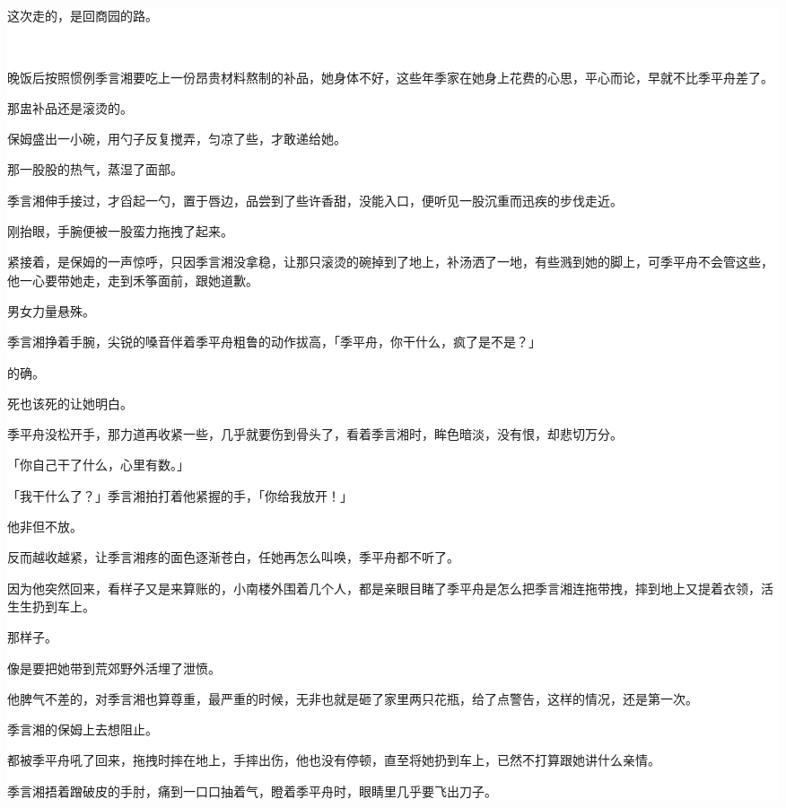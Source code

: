 
这次走的，是回商园的路。


 


晚饭后按照惯例季言湘要吃上一份昂贵材料熬制的补品，她身体不好，这些年季家在她身上花费的心思，平心而论，早就不比季平舟差了。


那盅补品还是滚烫的。


保姆盛出一小碗，用勺子反复搅弄，匀凉了些，才敢递给她。


那一股股的热气，蒸湿了面部。


季言湘伸手接过，才舀起一勺，置于唇边，品尝到了些许香甜，没能入口，便听见一股沉重而迅疾的步伐走近。


刚抬眼，手腕便被一股蛮力拖拽了起来。


紧接着，是保姆的一声惊呼，只因季言湘没拿稳，让那只滚烫的碗掉到了地上，补汤洒了一地，有些溅到她的脚上，可季平舟不会管这些，他一心要带她走，走到禾筝面前，跟她道歉。


男女力量悬殊。


季言湘挣着手腕，尖锐的嗓音伴着季平舟粗鲁的动作拔高，「季平舟，你干什么，疯了是不是？」


的确。


死也该死的让她明白。


季平舟没松开手，那力道再收紧一些，几乎就要伤到骨头了，看着季言湘时，眸色暗淡，没有恨，却悲切万分。


「你自己干了什么，心里有数。」


「我干什么了？」季言湘拍打着他紧握的手，「你给我放开！」


他非但不放。


反而越收越紧，让季言湘疼的面色逐渐苍白，任她再怎么叫唤，季平舟都不听了。


因为他突然回来，看样子又是来算账的，小南楼外围着几个人，都是亲眼目睹了季平舟是怎么把季言湘连拖带拽，摔到地上又提着衣领，活生生扔到车上。


那样子。


像是要把她带到荒郊野外活埋了泄愤。


他脾气不差的，对季言湘也算尊重，最严重的时候，无非也就是砸了家里两只花瓶，给了点警告，这样的情况，还是第一次。


季言湘的保姆上去想阻止。


都被季平舟吼了回来，拖拽时摔在地上，手摔出伤，他也没有停顿，直至将她扔到车上，已然不打算跟她讲什么亲情。


季言湘捂着蹭破皮的手肘，痛到一口口抽着气，瞪着季平舟时，眼睛里几乎要飞出刀子。
